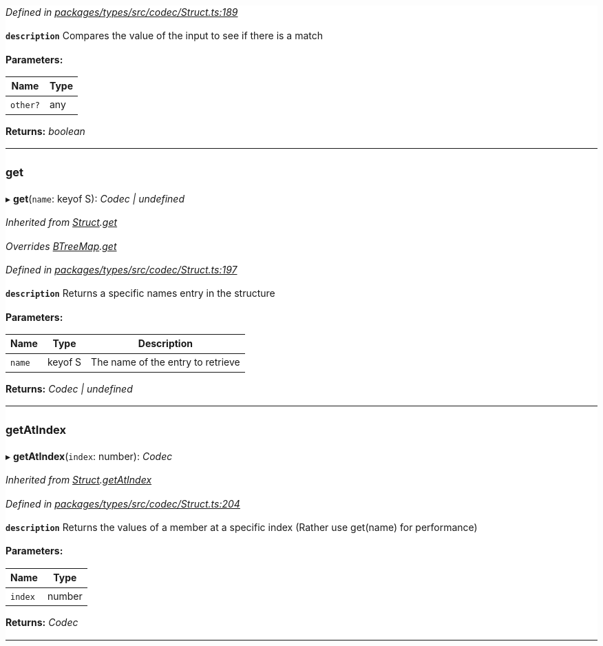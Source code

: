 *Defined in [packages/types/src/codec/Struct.ts:189](https://github.com/polkadot-js/api/blob/e6018f2f75/packages/types/src/codec/Struct.ts#L189)*

**`description`** Compares the value of the input to see if there is a match

**Parameters:**

Name | Type |
------ | ------ |
`other?` | any |

**Returns:** *boolean*

___

###  get

▸ **get**(`name`: keyof S): *Codec | undefined*

*Inherited from [Struct](_codec_struct_.struct.md).[get](_codec_struct_.struct.md#get)*

*Overrides [BTreeMap](_codec_btreemap_.btreemap.md).[get](_codec_btreemap_.btreemap.md#get)*

*Defined in [packages/types/src/codec/Struct.ts:197](https://github.com/polkadot-js/api/blob/e6018f2f75/packages/types/src/codec/Struct.ts#L197)*

**`description`** Returns a specific names entry in the structure

**Parameters:**

Name | Type | Description |
------ | ------ | ------ |
`name` | keyof S | The name of the entry to retrieve  |

**Returns:** *Codec | undefined*

___

###  getAtIndex

▸ **getAtIndex**(`index`: number): *Codec*

*Inherited from [Struct](_codec_struct_.struct.md).[getAtIndex](_codec_struct_.struct.md#getatindex)*

*Defined in [packages/types/src/codec/Struct.ts:204](https://github.com/polkadot-js/api/blob/e6018f2f75/packages/types/src/codec/Struct.ts#L204)*

**`description`** Returns the values of a member at a specific index (Rather use get(name) for performance)

**Parameters:**

Name | Type |
------ | ------ |
`index` | number |

**Returns:** *Codec*

___
